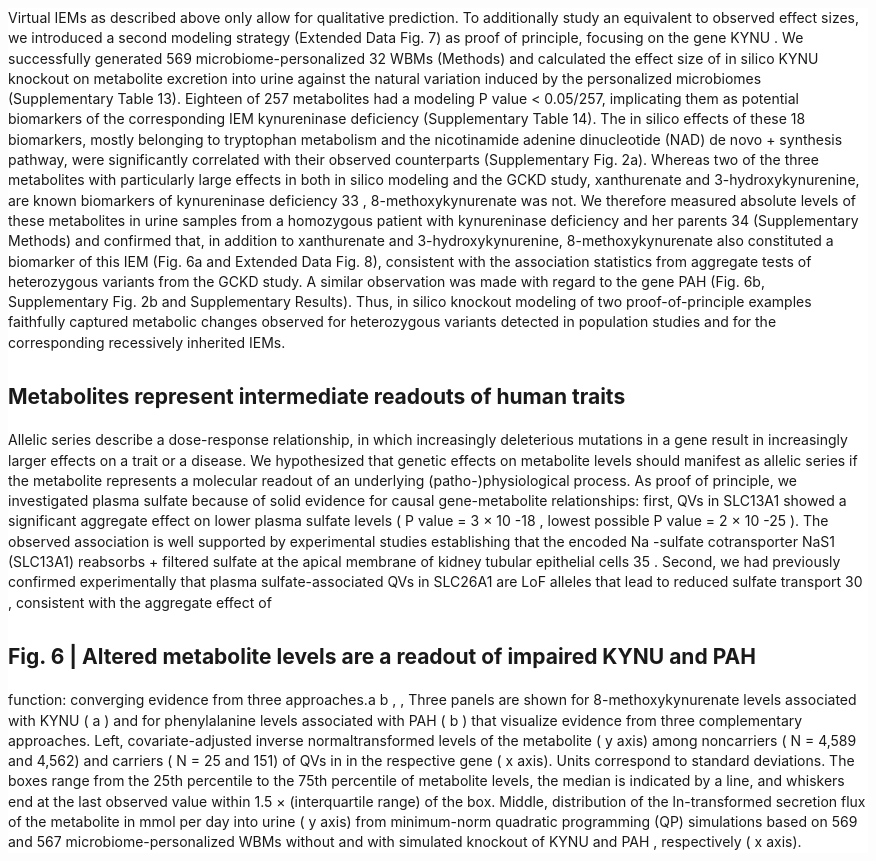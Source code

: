 Virtual IEMs as described above only allow for qualitative prediction. To additionally study an equivalent to observed effect sizes, we introduced a second modeling strategy (Extended Data Fig. 7) as proof of principle, focusing on the gene KYNU . We successfully generated 569 microbiome-personalized 32 WBMs (Methods) and calculated the effect size of in silico KYNU knockout on metabolite excretion into urine against the natural variation induced by the personalized microbiomes (Supplementary Table 13). Eighteen of 257 metabolites had a modeling P value &lt; 0.05/257, implicating them as potential biomarkers of the corresponding IEM kynureninase deficiency (Supplementary Table 14). The in silico effects of these 18 biomarkers, mostly belonging to tryptophan metabolism and the nicotinamide adenine dinucleotide (NAD)  de novo + synthesis pathway, were significantly correlated with their observed counterparts (Supplementary Fig. 2a). Whereas two of the three metabolites with particularly large effects in both in silico modeling and the GCKD study, xanthurenate and 3-hydroxykynurenine, are known biomarkers of kynureninase deficiency 33 , 8-methoxykynurenate was not. We therefore measured absolute levels of these metabolites in urine samples from a homozygous patient with kynureninase deficiency and her parents 34 (Supplementary Methods) and confirmed that, in addition to xanthurenate and 3-hydroxykynurenine, 8-methoxykynurenate also constituted a biomarker of this IEM (Fig. 6a and Extended Data Fig. 8), consistent with the association statistics from aggregate tests of heterozygous variants from the GCKD study. A similar observation was made with regard to the gene PAH (Fig. 6b, Supplementary Fig. 2b and Supplementary Results). Thus, in silico knockout modeling of two proof-of-principle examples faithfully captured metabolic changes observed for heterozygous variants detected in population studies and for the corresponding recessively inherited IEMs.

## Metabolites represent intermediate readouts of human traits

Allelic series describe a dose-response relationship, in which increasingly deleterious mutations in a gene result in increasingly larger effects on a trait or a disease. We hypothesized that genetic effects on metabolite levels should manifest as allelic series if the metabolite represents a molecular readout of an underlying (patho-)physiological process. As proof of principle, we investigated plasma sulfate because of solid evidence for causal gene-metabolite relationships: first, QVs in SLC13A1 showed a significant aggregate effect on lower plasma sulfate levels ( P value = 3 × 10 -18 , lowest possible P value = 2 × 10 -25 ). The observed association is well supported by experimental studies establishing that the encoded Na -sulfate cotransporter NaS1 (SLC13A1) reabsorbs + filtered sulfate at the apical membrane of kidney tubular epithelial cells 35 . Second, we had previously confirmed experimentally that plasma sulfate-associated QVs in SLC26A1 are LoF alleles that lead to reduced sulfate transport 30 , consistent with the aggregate effect of

## Fig. 6 | Altered metabolite levels are a readout of impaired KYNU and PAH

function: converging evidence from three approaches.a b , , Three panels are shown for 8-methoxykynurenate levels associated with KYNU ( a ) and for phenylalanine levels associated with PAH ( b ) that visualize evidence from three complementary approaches. Left, covariate-adjusted inverse normaltransformed levels of the metabolite ( y axis) among noncarriers ( N = 4,589 and 4,562) and carriers ( N = 25 and 151) of QVs in in the respective gene ( x axis). Units correspond to standard deviations. The boxes range from the 25th percentile to the 75th percentile of metabolite levels, the median is indicated by a line, and whiskers end at the last observed value within 1.5 × (interquartile range) of the box. Middle, distribution of the ln-transformed secretion flux of the metabolite in mmol per day into urine ( y axis) from minimum-norm quadratic programming (QP) simulations based on 569 and 567 microbiome-personalized WBMs without and with simulated knockout of KYNU and PAH , respectively ( x axis).
